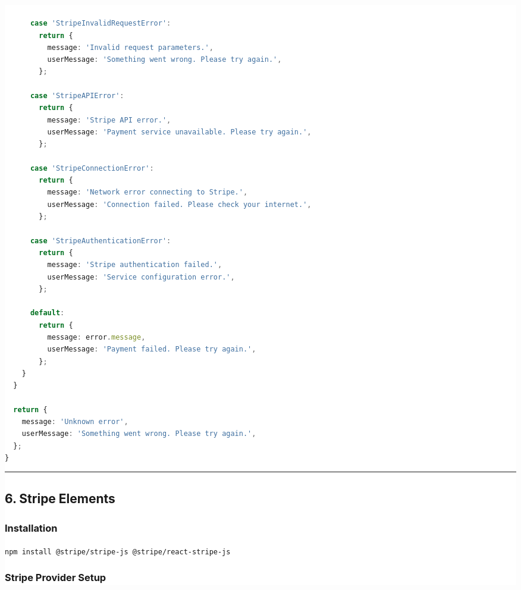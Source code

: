 ```typescript

      case 'StripeInvalidRequestError':
        return {
          message: 'Invalid request parameters.',
          userMessage: 'Something went wrong. Please try again.',
        };

      case 'StripeAPIError':
        return {
          message: 'Stripe API error.',
          userMessage: 'Payment service unavailable. Please try again.',
        };

      case 'StripeConnectionError':
        return {
          message: 'Network error connecting to Stripe.',
          userMessage: 'Connection failed. Please check your internet.',
        };

      case 'StripeAuthenticationError':
        return {
          message: 'Stripe authentication failed.',
          userMessage: 'Service configuration error.',
        };

      default:
        return {
          message: error.message,
          userMessage: 'Payment failed. Please try again.',
        };
    }
  }

  return {
    message: 'Unknown error',
    userMessage: 'Something went wrong. Please try again.',
  };
}
```

---

## 6. Stripe Elements

### Installation

```bash
npm install @stripe/stripe-js @stripe/react-stripe-js
```

### Stripe Provider Setup
